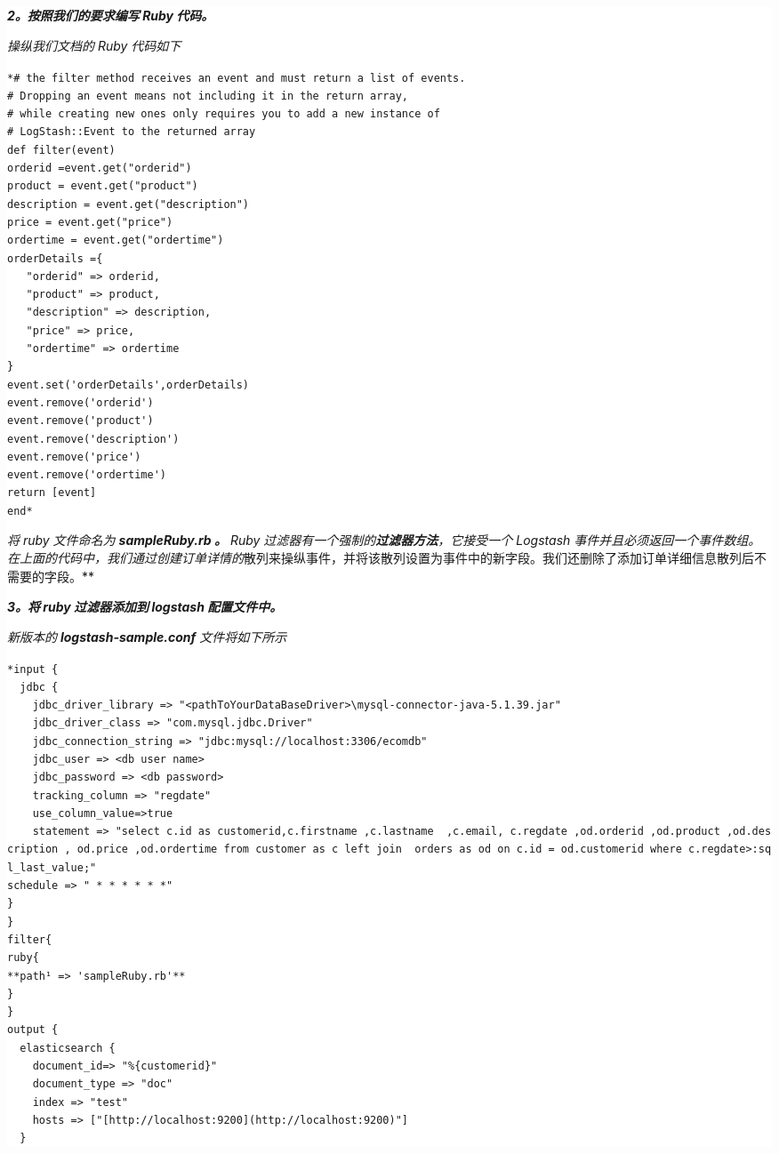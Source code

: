 ***2。按照我们的要求编写 Ruby 代码。***

*操纵我们文档的 Ruby 代码如下*

```
*# the filter method receives an event and must return a list of events.
# Dropping an event means not including it in the return array,
# while creating new ones only requires you to add a new instance of
# LogStash::Event to the returned array
def filter(event)
orderid =event.get("orderid")
product = event.get("product")
description = event.get("description")
price = event.get("price")
ordertime = event.get("ordertime")
orderDetails ={
   "orderid" => orderid,
   "product" => product,
   "description" => description,
   "price" => price,
   "ordertime" => ordertime
}
event.set('orderDetails',orderDetails)
event.remove('orderid')
event.remove('product')
event.remove('description')
event.remove('price')
event.remove('ordertime')
return [event]  
end*
```

*将 ruby 文件命名为 **sampleRuby.rb *。*** Ruby 过滤器有一个强制的**过滤器方法**，它接受一个 Logstash 事件并且必须返回一个事件数组。在上面的代码中，我们通过创建订单详情的*散列来操纵事件，并将该散列设置为事件中的新字段。我们还删除了添加订单详细信息散列后不需要的字段。**

***3。将 ruby 过滤器添加到 logstash 配置文件中。***

*新版本的 **logstash-sample.conf** 文件将如下所示*

```
*input {
  jdbc {
    jdbc_driver_library => "<pathToYourDataBaseDriver>\mysql-connector-java-5.1.39.jar"
    jdbc_driver_class => "com.mysql.jdbc.Driver"
    jdbc_connection_string => "jdbc:mysql://localhost:3306/ecomdb"
    jdbc_user => <db user name>
    jdbc_password => <db password>
    tracking_column => "regdate"
    use_column_value=>true
    statement => "select c.id as customerid,c.firstname ,c.lastname  ,c.email, c.regdate ,od.orderid ,od.product ,od.description , od.price ,od.ordertime from customer as c left join  orders as od on c.id = od.customerid where c.regdate>:sql_last_value;"
schedule => " * * * * * *"  
}
}
filter{
ruby{
**path¹ => 'sampleRuby.rb'**
}
}
output {
  elasticsearch {
    document_id=> "%{customerid}"
    document_type => "doc"
    index => "test"
    hosts => ["[http://localhost:9200](http://localhost:9200)"]
  }
```